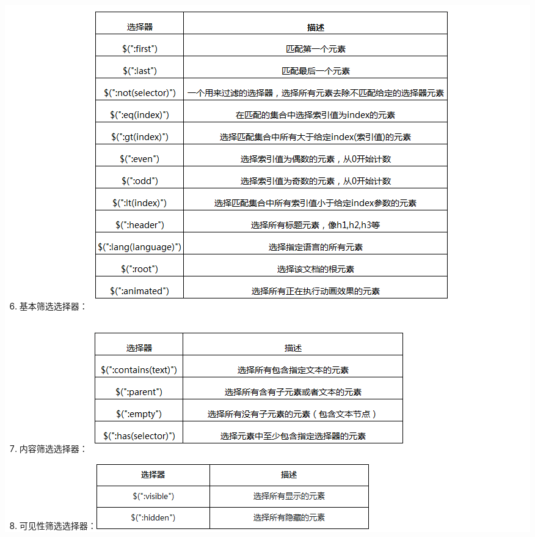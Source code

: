 6. 基本筛选选择器：![img](res/57cd1df2000146de06020498.jpg)

7. 内容筛选选择器：![img](res/57cd20bf0001a97f05290214.jpg)

8. 可见性筛选选择器：![img](res/5590f6de0001e2b204460106.jpg)
